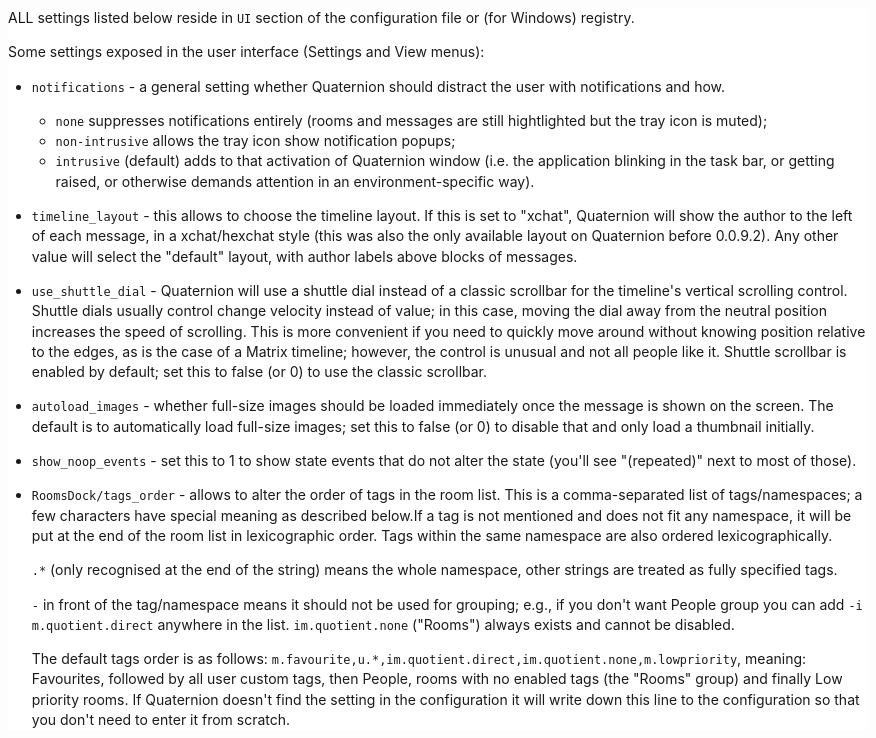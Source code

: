 ALL settings listed below reside in `UI` section of the configuration file
or (for Windows) registry.

Some settings exposed in the user interface (Settings and View menus):

- `notifications` - a general setting whether Quaternion should distract
  the user with notifications and how.
  - `none` suppresses notifications entirely (rooms and messages are still
    hightlighted but the tray icon is muted);
  - `non-intrusive` allows the tray icon show notification popups;
  - `intrusive` (default) adds to that activation of Quaternion window
    (i.e. the application blinking in the task bar, or getting raised,
    or otherwise demands attention in an environment-specific way).
- `timeline_layout` - this allows to choose the timeline layout. If this is
  set to "xchat", Quaternion will show the author to the left of each message,
  in a xchat/hexchat style (this was also the only available layout on
  Quaternion before 0.0.9.2). Any other value will select the "default" layout,
  with author labels above blocks of messages.
- `use_shuttle_dial` - Quaternion will use a shuttle dial instead of
  a classic scrollbar for the timeline's vertical scrolling control. Shuttle
  dials usually control change velocity instead of value; in this case,
  moving the dial away from the neutral position increases the speed of
  scrolling. This is more convenient if you need to quickly move around without
  knowing position relative to the edges, as is the case of a Matrix timeline;
  however, the control is unusual and not all people like it. Shuttle scrollbar
  is enabled by default; set this to false (or 0) to use the classic scrollbar.
- `autoload_images` - whether full-size images should be loaded immediately
  once the message is shown on the screen. The default is to automatically load
  full-size images; set this to false (or 0) to disable that and only load
  a thumbnail initially.
- `show_noop_events` - set this to 1 to show state events that do not alter
  the state (you'll see "(repeated)" next to most of those).
- `RoomsDock/tags_order` - allows to alter the order of tags in the room
  list. This is a comma-separated list of tags/namespaces;
  a few characters have special meaning as described below.If a tag is
  not mentioned and does not fit any namespace, it will be put at the end of
  the room list in lexicographic order. Tags within the same namespace are
  also ordered lexicographically.
  
  `.*` (only recognised at the end of the string) means the whole namespace,
  other strings are treated as fully specified tags.
  
  `-` in front of the tag/namespace means it should not be used for grouping;
  e.g., if you don't want People group you can add `-im.quotient.direct`
  anywhere in the list. `im.quotient.none` ("Rooms") always exists and
  cannot be disabled. 
  
  The default tags order is as follows:
  `m.favourite,u.*,im.quotient.direct,im.quotient.none,m.lowpriority`,
  meaning: Favourites, followed by all user custom tags, then People,
  rooms with no enabled tags (the "Rooms" group) and finally Low priority
  rooms. If Quaternion doesn't find the setting in the configuration it
  will write down this line to the configuration so that you don't need
  to enter it from scratch.
